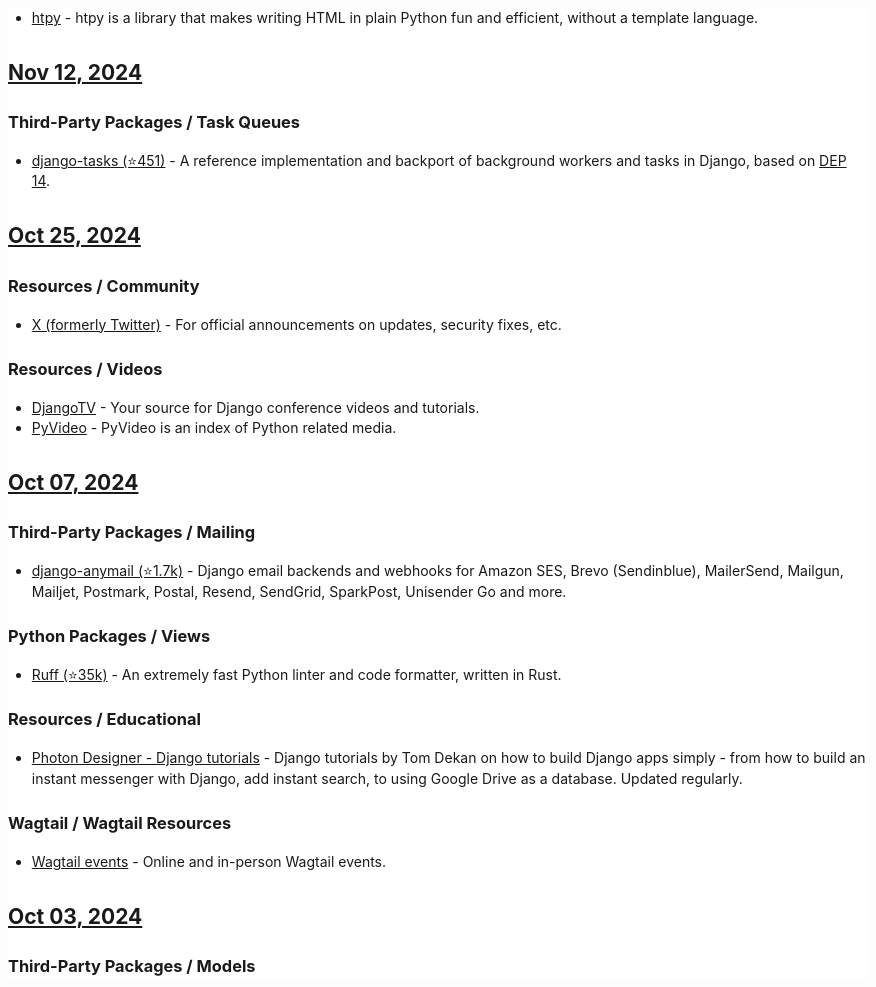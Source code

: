 *   [htpy](https://htpy.dev/) - htpy is a library that makes writing HTML in plain Python fun and efficient, without a template language.

## [Nov 12, 2024](/content/2024/11/12/README.md)

### Third-Party Packages / Task Queues

*   [django-tasks (⭐451)](https://github.com/realOrangeOne/django-tasks) -  A reference implementation and backport of background workers and tasks in Django, based on [DEP 14](https://www.djangoproject.com/weblog/2024/may/29/django-enhancement-proposal-14-background-workers/).

## [Oct 25, 2024](/content/2024/10/25/README.md)

### Resources / Community

*   [X (formerly Twitter)](https://x.com/djangoproject/) - For official announcements on updates, security fixes, etc.

### Resources / Videos

*   [DjangoTV](https://djangotv.com) - Your source for Django conference videos and tutorials.
*   [PyVideo](https://pyvideo.org) - PyVideo is an index of Python related media.

## [Oct 07, 2024](/content/2024/10/07/README.md)

### Third-Party Packages / Mailing

*   [django-anymail (⭐1.7k)](https://github.com/anymail/django-anymail) - Django email backends and webhooks for Amazon SES, Brevo (Sendinblue), MailerSend, Mailgun, Mailjet, Postmark, Postal, Resend, SendGrid, SparkPost, Unisender Go and more.

### Python Packages / Views

*   [Ruff (⭐35k)](https://github.com/astral-sh/ruff) - An extremely fast Python linter and code formatter, written in Rust.

### Resources / Educational

*   [Photon Designer - Django tutorials](https://photondesigner.com/articles) - Django tutorials by Tom Dekan on how to build Django apps simply - from how to build an instant messenger with Django, add instant search, to using Google Drive as a database. Updated regularly.

### Wagtail / Wagtail Resources

*   [Wagtail events](https://wagtail.org/events/) - Online and in-person Wagtail events.

## [Oct 03, 2024](/content/2024/10/03/README.md)

### Third-Party Packages / Models
